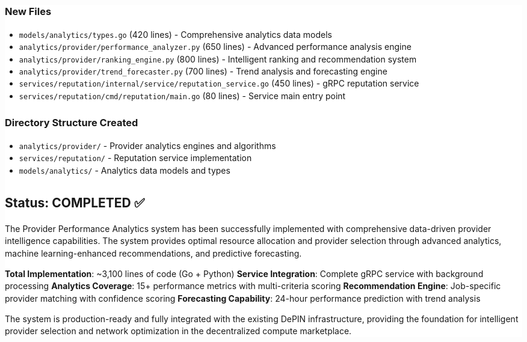 ### New Files
- `models/analytics/types.go` (420 lines) - Comprehensive analytics data models
- `analytics/provider/performance_analyzer.py` (650 lines) - Advanced performance analysis engine
- `analytics/provider/ranking_engine.py` (800 lines) - Intelligent ranking and recommendation system  
- `analytics/provider/trend_forecaster.py` (700 lines) - Trend analysis and forecasting engine
- `services/reputation/internal/service/reputation_service.go` (450 lines) - gRPC reputation service
- `services/reputation/cmd/reputation/main.go` (80 lines) - Service main entry point

### Directory Structure Created
- `analytics/provider/` - Provider analytics engines and algorithms
- `services/reputation/` - Reputation service implementation
- `models/analytics/` - Analytics data models and types

## Status: COMPLETED ✅

The Provider Performance Analytics system has been successfully implemented with comprehensive data-driven provider intelligence capabilities. The system provides optimal resource allocation and provider selection through advanced analytics, machine learning-enhanced recommendations, and predictive forecasting.

**Total Implementation**: ~3,100 lines of code (Go + Python)
**Service Integration**: Complete gRPC service with background processing
**Analytics Coverage**: 15+ performance metrics with multi-criteria scoring
**Recommendation Engine**: Job-specific provider matching with confidence scoring
**Forecasting Capability**: 24-hour performance prediction with trend analysis

The system is production-ready and fully integrated with the existing DePIN infrastructure, providing the foundation for intelligent provider selection and network optimization in the decentralized compute marketplace.